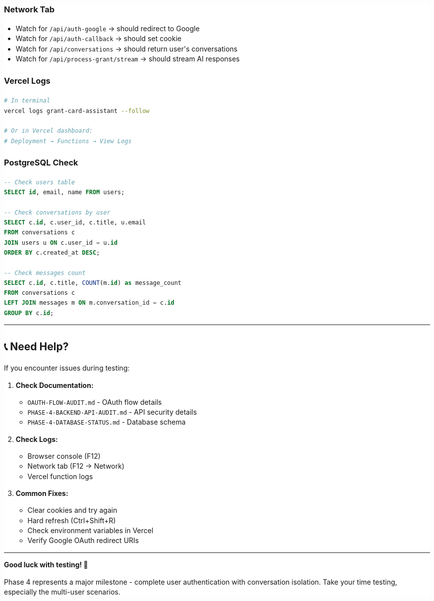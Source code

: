 ### Network Tab
- Watch for `/api/auth-google` → should redirect to Google
- Watch for `/api/auth-callback` → should set cookie
- Watch for `/api/conversations` → should return user's conversations
- Watch for `/api/process-grant/stream` → should stream AI responses

### Vercel Logs
```bash
# In terminal
vercel logs grant-card-assistant --follow

# Or in Vercel dashboard:
# Deployment → Functions → View Logs
```

### PostgreSQL Check
```sql
-- Check users table
SELECT id, email, name FROM users;

-- Check conversations by user
SELECT c.id, c.user_id, c.title, u.email
FROM conversations c
JOIN users u ON c.user_id = u.id
ORDER BY c.created_at DESC;

-- Check messages count
SELECT c.id, c.title, COUNT(m.id) as message_count
FROM conversations c
LEFT JOIN messages m ON m.conversation_id = c.id
GROUP BY c.id;
```

---

## 📞 Need Help?

If you encounter issues during testing:

1. **Check Documentation:**
   - `OAUTH-FLOW-AUDIT.md` - OAuth flow details
   - `PHASE-4-BACKEND-API-AUDIT.md` - API security details
   - `PHASE-4-DATABASE-STATUS.md` - Database schema

2. **Check Logs:**
   - Browser console (F12)
   - Network tab (F12 → Network)
   - Vercel function logs

3. **Common Fixes:**
   - Clear cookies and try again
   - Hard refresh (Ctrl+Shift+R)
   - Check environment variables in Vercel
   - Verify Google OAuth redirect URIs

---

**Good luck with testing! 🚀**

Phase 4 represents a major milestone - complete user authentication with conversation isolation. Take your time testing, especially the multi-user scenarios.
